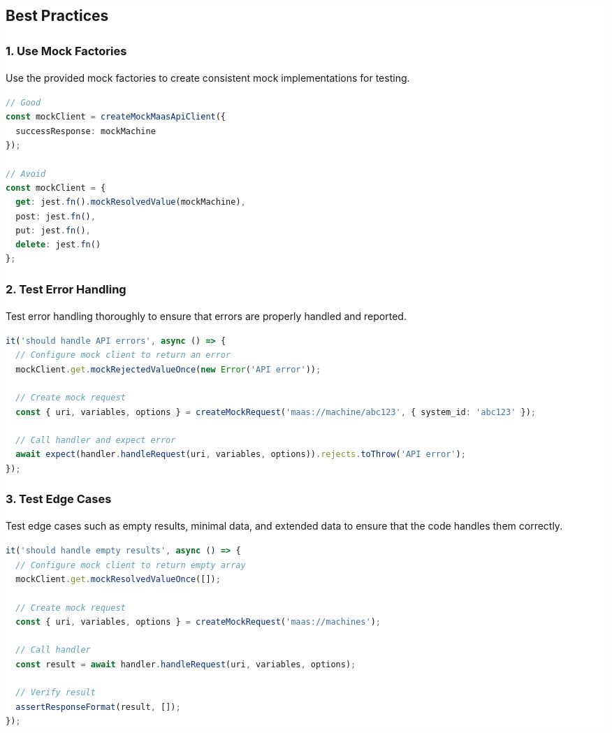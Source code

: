 
## Best Practices

### 1. Use Mock Factories

Use the provided mock factories to create consistent mock implementations for testing.

```typescript
// Good
const mockClient = createMockMaasApiClient({
  successResponse: mockMachine
});

// Avoid
const mockClient = {
  get: jest.fn().mockResolvedValue(mockMachine),
  post: jest.fn(),
  put: jest.fn(),
  delete: jest.fn()
};
```

### 2. Test Error Handling

Test error handling thoroughly to ensure that errors are properly handled and reported.

```typescript
it('should handle API errors', async () => {
  // Configure mock client to return an error
  mockClient.get.mockRejectedValueOnce(new Error('API error'));
  
  // Create mock request
  const { uri, variables, options } = createMockRequest('maas://machine/abc123', { system_id: 'abc123' });
  
  // Call handler and expect error
  await expect(handler.handleRequest(uri, variables, options)).rejects.toThrow('API error');
});
```

### 3. Test Edge Cases

Test edge cases such as empty results, minimal data, and extended data to ensure that the code handles them correctly.

```typescript
it('should handle empty results', async () => {
  // Configure mock client to return empty array
  mockClient.get.mockResolvedValueOnce([]);
  
  // Create mock request
  const { uri, variables, options } = createMockRequest('maas://machines');
  
  // Call handler
  const result = await handler.handleRequest(uri, variables, options);
  
  // Verify result
  assertResponseFormat(result, []);
});
```
